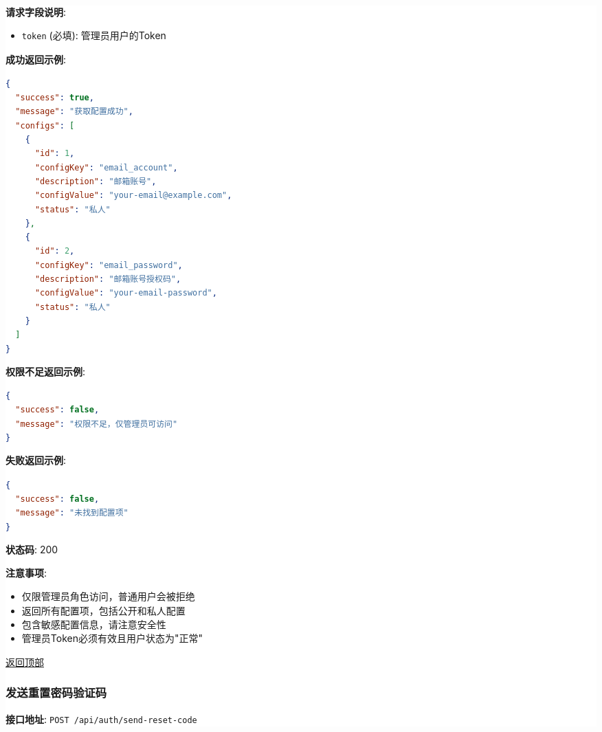 **请求字段说明**:
- `token` (必填): 管理员用户的Token

**成功返回示例**:
```json
{
  "success": true,
  "message": "获取配置成功",
  "configs": [
    {
      "id": 1,
      "configKey": "email_account",
      "description": "邮箱账号",
      "configValue": "your-email@example.com",
      "status": "私人"
    },
    {
      "id": 2,
      "configKey": "email_password",
      "description": "邮箱账号授权码",
      "configValue": "your-email-password",
      "status": "私人"
    }
  ]
}
```

**权限不足返回示例**:
```json
{
  "success": false,
  "message": "权限不足，仅管理员可访问"
}
```

**失败返回示例**:
```json
{
  "success": false,
  "message": "未找到配置项"
}
```

**状态码**: 200

**注意事项**:
- 仅限管理员角色访问，普通用户会被拒绝
- 返回所有配置项，包括公开和私人配置
- 包含敏感配置信息，请注意安全性
- 管理员Token必须有效且用户状态为"正常"

[返回顶部](#接口汇总)

### 发送重置密码验证码
**接口地址**: `POST /api/auth/send-reset-code`
